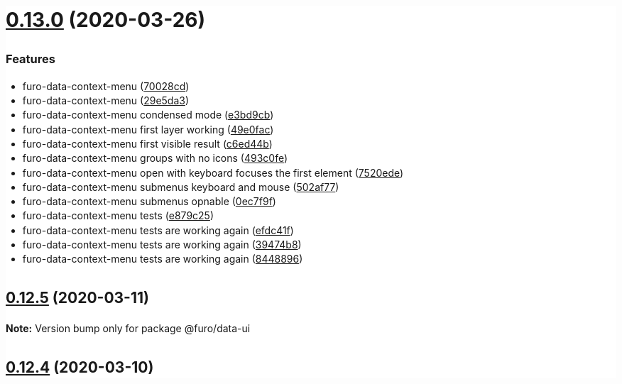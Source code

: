 



# [0.13.0](https://github.com/theNorstroem/FuroBaseComponents/compare/@furo/data-ui@0.12.5...@furo/data-ui@0.13.0) (2020-03-26)


### Features

* furo-data-context-menu ([70028cd](https://github.com/theNorstroem/FuroBaseComponents/commit/70028cd))
* furo-data-context-menu ([29e5da3](https://github.com/theNorstroem/FuroBaseComponents/commit/29e5da3))
* furo-data-context-menu condensed mode ([e3bd9cb](https://github.com/theNorstroem/FuroBaseComponents/commit/e3bd9cb))
* furo-data-context-menu first layer working ([49e0fac](https://github.com/theNorstroem/FuroBaseComponents/commit/49e0fac))
* furo-data-context-menu first visible result ([c6ed44b](https://github.com/theNorstroem/FuroBaseComponents/commit/c6ed44b))
* furo-data-context-menu groups with no icons ([493c0fe](https://github.com/theNorstroem/FuroBaseComponents/commit/493c0fe))
* furo-data-context-menu open with keyboard focuses the first element ([7520ede](https://github.com/theNorstroem/FuroBaseComponents/commit/7520ede))
* furo-data-context-menu submenus keyboard and mouse ([502af77](https://github.com/theNorstroem/FuroBaseComponents/commit/502af77))
* furo-data-context-menu submenus opnable ([0ec7f9f](https://github.com/theNorstroem/FuroBaseComponents/commit/0ec7f9f))
* furo-data-context-menu tests ([e879c25](https://github.com/theNorstroem/FuroBaseComponents/commit/e879c25))
* furo-data-context-menu tests are working again ([efdc41f](https://github.com/theNorstroem/FuroBaseComponents/commit/efdc41f))
* furo-data-context-menu tests are working again ([39474b8](https://github.com/theNorstroem/FuroBaseComponents/commit/39474b8))
* furo-data-context-menu tests are working again ([8448896](https://github.com/theNorstroem/FuroBaseComponents/commit/8448896))





## [0.12.5](https://github.com/theNorstroem/FuroBaseComponents/compare/@furo/data-ui@0.12.4...@furo/data-ui@0.12.5) (2020-03-11)

**Note:** Version bump only for package @furo/data-ui





## [0.12.4](https://github.com/theNorstroem/FuroBaseComponents/compare/@furo/data-ui@0.12.3...@furo/data-ui@0.12.4) (2020-03-10)
